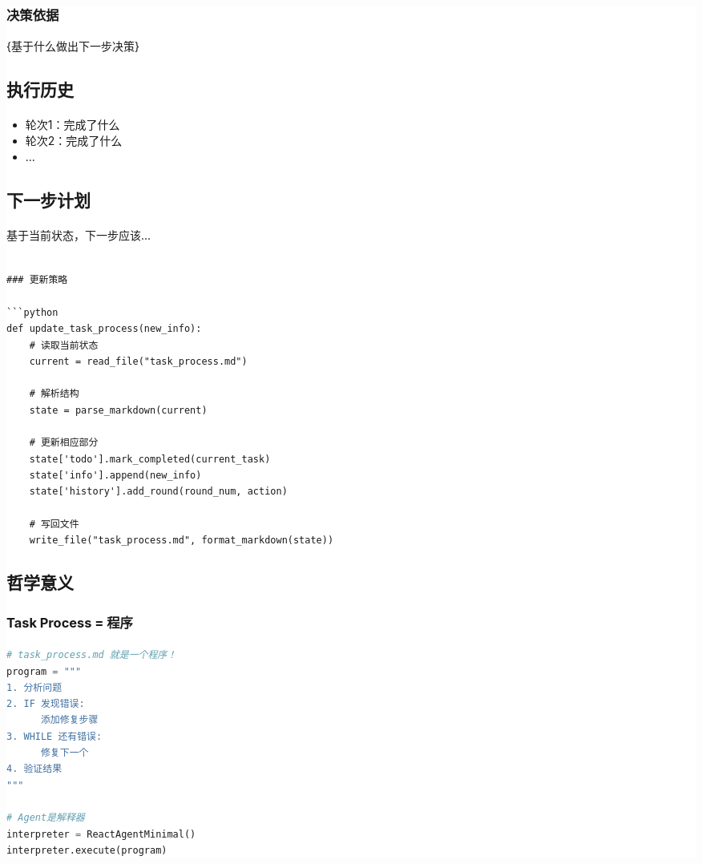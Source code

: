 ```markdown
```

### 决策依据
{基于什么做出下一步决策}

## 执行历史
- 轮次1：完成了什么
- 轮次2：完成了什么
- ...

## 下一步计划
基于当前状态，下一步应该...
```

### 更新策略

```python
def update_task_process(new_info):
    # 读取当前状态
    current = read_file("task_process.md")
    
    # 解析结构
    state = parse_markdown(current)
    
    # 更新相应部分
    state['todo'].mark_completed(current_task)
    state['info'].append(new_info)
    state['history'].add_round(round_num, action)
    
    # 写回文件
    write_file("task_process.md", format_markdown(state))
```

## 哲学意义

### Task Process = 程序

```python
# task_process.md 就是一个程序！
program = """
1. 分析问题
2. IF 发现错误:
      添加修复步骤
3. WHILE 还有错误:
      修复下一个
4. 验证结果
"""

# Agent是解释器
interpreter = ReactAgentMinimal()
interpreter.execute(program)
```
